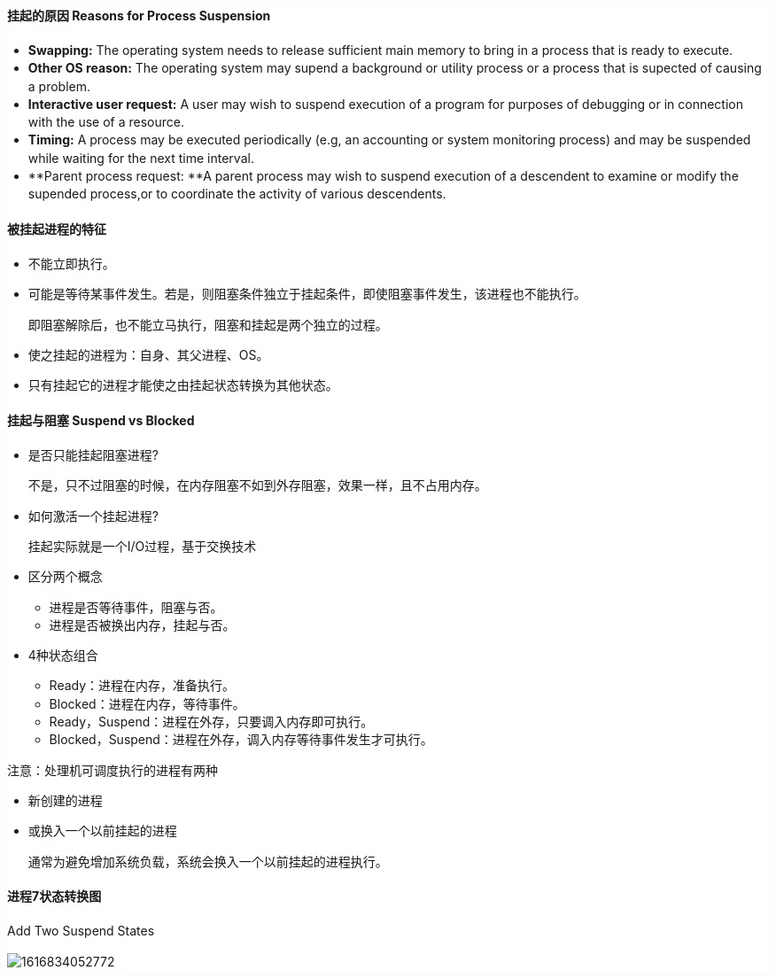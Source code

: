 #### 挂起的原因 Reasons for Process Suspension

- **Swapping:** The operating system needs to release sufficient main memory to bring in a process that is ready to execute.
- **Other OS reason:** The operating system may supend a background or utility process or a process that is supected of causing a problem.
- **Interactive user request:** A user may wish to suspend execution of a program for purposes of debugging or in connection with the use of a resource.
- **Timing:** A process may be executed periodically (e.g, an accounting or system monitoring process) and may be suspended while waiting for the next time interval.
- **Parent process request: **A parent process may wish to suspend execution of a descendent to examine or modify the supended process,or to coordinate the activity of various descendents.

#### 被挂起进程的特征

- 不能立即执行。

- 可能是等待某事件发生。若是，则阻塞条件独立于挂起条件，即使阻塞事件发生，该进程也不能执行。

  即阻塞解除后，也不能立马执行，阻塞和挂起是两个独立的过程。

- 使之挂起的进程为：自身、其父进程、OS。

- 只有挂起它的进程才能使之由挂起状态转换为其他状态。

#### 挂起与阻塞 Suspend vs Blocked

- 是否只能挂起阻塞进程?

  不是，只不过阻塞的时候，在内存阻塞不如到外存阻塞，效果一样，且不占用内存。

- 如何激活一个挂起进程?

  挂起实际就是一个I/O过程，基于交换技术

- 区分两个概念

  - 进程是否等待事件，阻塞与否。
  - 进程是否被换出内存，挂起与否。

- 4种状态组合

  - Ready：进程在内存，准备执行。
  - Blocked：进程在内存，等待事件。
  - Ready，Suspend：进程在外存，只要调入内存即可执行。
  - Blocked，Suspend：进程在外存，调入内存等待事件发生才可执行。

注意：处理机可调度执行的进程有两种

- 新创建的进程

- 或换入一个以前挂起的进程

  通常为避免增加系统负载，系统会换入一个以前挂起的进程执行。

#### 进程7状态转换图

Add Two Suspend States

![1616834052772](C:\Users\Dongbixi\AppData\Roaming\Typora\typora-user-images\1616834052772.png)
